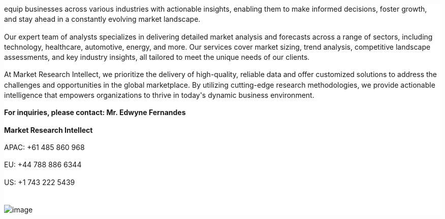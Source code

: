 equip businesses across various industries with actionable insights, enabling them to make informed decisions, foster growth, and stay ahead in a constantly evolving market landscape.</p><p>Our expert team of analysts specializes in delivering detailed market analysis and forecasts across a range of sectors, including technology, healthcare, automotive, energy, and more. Our services cover market sizing, trend analysis, competitive landscape assessments, and key industry insights, all tailored to meet the unique needs of our clients.</p><p>At Market Research Intellect, we prioritize the delivery of high-quality, reliable data and offer customized solutions to address the challenges and opportunities in the global marketplace. By utilizing cutting-edge research methodologies, we provide actionable intelligence that empowers organizations to thrive in today's dynamic business environment.</p><p><strong>For inquiries, please contact: Mr. Edwyne Fernandes</strong></p><p><strong>Market Research Intellect</strong></p><p>APAC: +61 485 860 968</p><p>EU: +44 788 886 6344</p><p>US: +1 743 222 5439</p></div><div class="article-main__content" data-test-id="publishing-text-block">&nbsp;</div>
![image](https://github.com/user-attachments/assets/017b1911-1cf1-4f61-8ed9-2804c34b72da)
